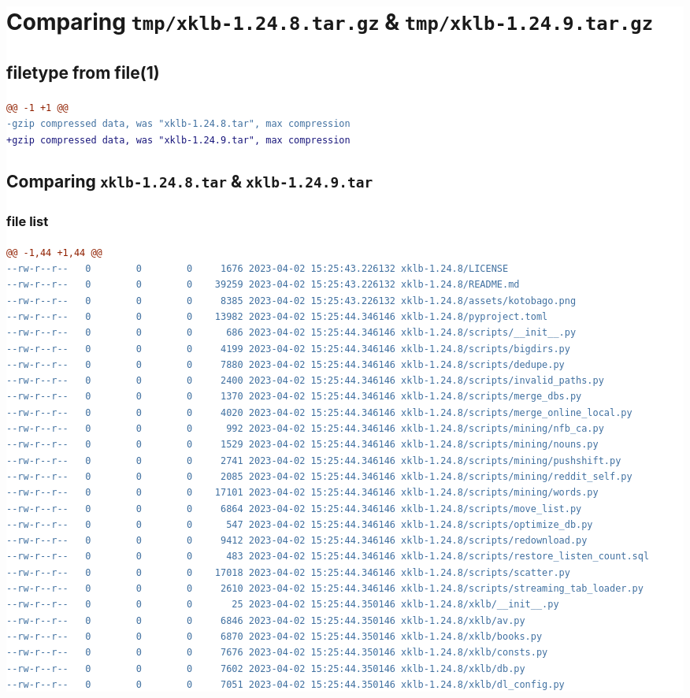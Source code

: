 # Comparing `tmp/xklb-1.24.8.tar.gz` & `tmp/xklb-1.24.9.tar.gz`

## filetype from file(1)

```diff
@@ -1 +1 @@
-gzip compressed data, was "xklb-1.24.8.tar", max compression
+gzip compressed data, was "xklb-1.24.9.tar", max compression
```

## Comparing `xklb-1.24.8.tar` & `xklb-1.24.9.tar`

### file list

```diff
@@ -1,44 +1,44 @@
--rw-r--r--   0        0        0     1676 2023-04-02 15:25:43.226132 xklb-1.24.8/LICENSE
--rw-r--r--   0        0        0    39259 2023-04-02 15:25:43.226132 xklb-1.24.8/README.md
--rw-r--r--   0        0        0     8385 2023-04-02 15:25:43.226132 xklb-1.24.8/assets/kotobago.png
--rw-r--r--   0        0        0    13982 2023-04-02 15:25:44.346146 xklb-1.24.8/pyproject.toml
--rw-r--r--   0        0        0      686 2023-04-02 15:25:44.346146 xklb-1.24.8/scripts/__init__.py
--rw-r--r--   0        0        0     4199 2023-04-02 15:25:44.346146 xklb-1.24.8/scripts/bigdirs.py
--rw-r--r--   0        0        0     7880 2023-04-02 15:25:44.346146 xklb-1.24.8/scripts/dedupe.py
--rw-r--r--   0        0        0     2400 2023-04-02 15:25:44.346146 xklb-1.24.8/scripts/invalid_paths.py
--rw-r--r--   0        0        0     1370 2023-04-02 15:25:44.346146 xklb-1.24.8/scripts/merge_dbs.py
--rw-r--r--   0        0        0     4020 2023-04-02 15:25:44.346146 xklb-1.24.8/scripts/merge_online_local.py
--rw-r--r--   0        0        0      992 2023-04-02 15:25:44.346146 xklb-1.24.8/scripts/mining/nfb_ca.py
--rw-r--r--   0        0        0     1529 2023-04-02 15:25:44.346146 xklb-1.24.8/scripts/mining/nouns.py
--rw-r--r--   0        0        0     2741 2023-04-02 15:25:44.346146 xklb-1.24.8/scripts/mining/pushshift.py
--rw-r--r--   0        0        0     2085 2023-04-02 15:25:44.346146 xklb-1.24.8/scripts/mining/reddit_self.py
--rw-r--r--   0        0        0    17101 2023-04-02 15:25:44.346146 xklb-1.24.8/scripts/mining/words.py
--rw-r--r--   0        0        0     6864 2023-04-02 15:25:44.346146 xklb-1.24.8/scripts/move_list.py
--rw-r--r--   0        0        0      547 2023-04-02 15:25:44.346146 xklb-1.24.8/scripts/optimize_db.py
--rw-r--r--   0        0        0     9412 2023-04-02 15:25:44.346146 xklb-1.24.8/scripts/redownload.py
--rw-r--r--   0        0        0      483 2023-04-02 15:25:44.346146 xklb-1.24.8/scripts/restore_listen_count.sql
--rw-r--r--   0        0        0    17018 2023-04-02 15:25:44.346146 xklb-1.24.8/scripts/scatter.py
--rw-r--r--   0        0        0     2610 2023-04-02 15:25:44.346146 xklb-1.24.8/scripts/streaming_tab_loader.py
--rw-r--r--   0        0        0       25 2023-04-02 15:25:44.350146 xklb-1.24.8/xklb/__init__.py
--rw-r--r--   0        0        0     6846 2023-04-02 15:25:44.350146 xklb-1.24.8/xklb/av.py
--rw-r--r--   0        0        0     6870 2023-04-02 15:25:44.350146 xklb-1.24.8/xklb/books.py
--rw-r--r--   0        0        0     7676 2023-04-02 15:25:44.350146 xklb-1.24.8/xklb/consts.py
--rw-r--r--   0        0        0     7602 2023-04-02 15:25:44.350146 xklb-1.24.8/xklb/db.py
--rw-r--r--   0        0        0     7051 2023-04-02 15:25:44.350146 xklb-1.24.8/xklb/dl_config.py
```